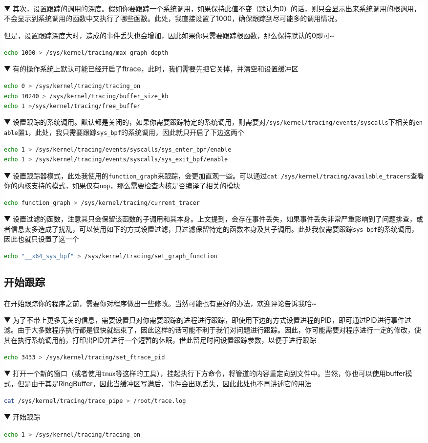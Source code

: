 ▼ 其次，设置跟踪的调用的深度。假如你要跟踪一个系统调用，如果保持此值不变（默认为0）的话，则只会显示出来系统调用的根调用，不会显示到系统调用的函数中又执行了哪些函数。此处，我直接设置了1000，确保跟踪到尽可能多的调用情况。

但是，设置跟踪深度大时，造成的事件丢失也会增加，因此如果你只需要跟踪根函数，那么保持默认的0即可~

```bash
echo 1000 > /sys/kernel/tracing/max_graph_depth
```

▼ 有的操作系统上默认可能已经开启了ftrace，此时，我们需要先把它关掉，并清空和设置缓冲区

```bash
echo 0 > /sys/kernel/tracing/tracing_on
echo 10240 > /sys/kernel/tracing/buffer_size_kb
echo 1 >/sys/kernel/tracing/free_buffer
```

▼ 设置跟踪的系统调用。默认都是关闭的，如果你需要跟踪特定的系统调用，则需要对`/sys/kernel/tracing/events/syscalls`下相关的`enable`置`1`，此处，我只需要跟踪`sys_bpf`的系统调用，因此就只开启了下边这两个

```bash
echo 1 > /sys/kernel/tracing/events/syscalls/sys_enter_bpf/enable
echo 1 > /sys/kernel/tracing/events/syscalls/sys_exit_bpf/enable
```

▼ 设置跟踪器模式，此处我使用的`function_graph`来跟踪，会更加直观一些。可以通过`cat /sys/kernel/tracing/available_tracers`查看你的内核支持的模式，如果仅有`nop`，那么需要检查内核是否编译了相关的模块

```bash
echo function_graph > /sys/kernel/tracing/current_tracer
```

▼ 设置过滤的函数，注意其只会保留该函数的子调用和其本身。上文提到，会存在事件丢失，如果事件丢失非常严重影响到了问题排查，或者信息太多造成了扰乱，可以使用如下的方式设置过滤，只过滤保留特定的函数本身及其子调用。此处我仅需要跟踪`sys_bpf`的系统调用，因此也就只设置了这一个

```bash
echo "__x64_sys_bpf" > /sys/kernel/tracing/set_graph_function
```

## 开始跟踪

在开始跟踪你的程序之前，需要你对程序做出一些修改。当然可能也有更好的办法，欢迎评论告诉我哈~

▼ 为了不带上更多无关的信息，需要设置只对你需要跟踪的进程进行跟踪，即使用下边的方式设置进程的PID，即可通过PID进行事件过滤。由于大多数程序执行都是很快就结束了，因此这样的话可能不利于我们对问题进行跟踪。因此，你可能需要对程序进行一定的修改，使其在执行系统调用前，打印出PID并进行一个短暂的休眠，借此留足时间设置跟踪参数，以便于进行跟踪

```bash
echo 3433 > /sys/kernel/tracing/set_ftrace_pid
```

▼ 打开一个新的窗口（或者使用`tmux`等这样的工具），挂起执行下方命令，将管道的内容重定向到文件中。当然，你也可以使用buffer模式，但是由于其是RingBuffer，因此当缓冲区写满后，事件会出现丢失，因此此处也不再讲述它的用法

```bash
cat /sys/kernel/tracing/trace_pipe > /root/trace.log
```

▼ 开始跟踪

```bash
echo 1 > /sys/kernel/tracing/tracing_on
```
